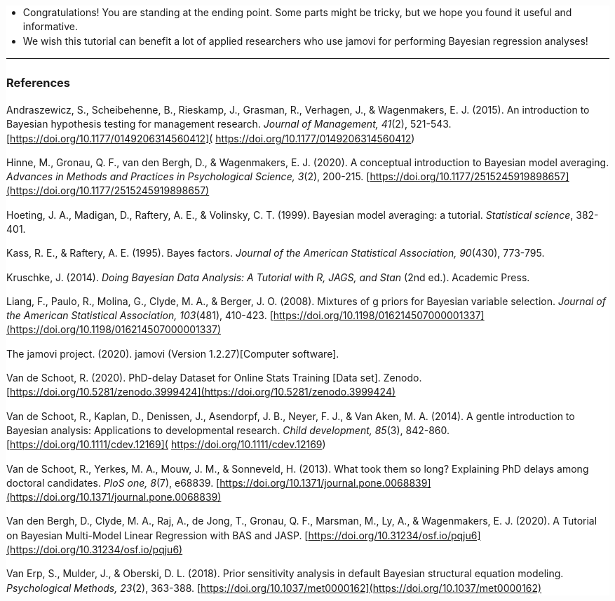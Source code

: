 -	Congratulations! You are standing at the ending point. Some parts might be tricky, but we hope you found it useful and informative.
-	We wish this tutorial can benefit a lot of applied researchers who use jamovi for performing Bayesian regression analyses!

---

### References

Andraszewicz, S., Scheibehenne, B., Rieskamp, J., Grasman, R., Verhagen, J., & Wagenmakers, E. J. (2015). An introduction to Bayesian hypothesis testing for management research. *Journal of Management, 41*(2), 521-543. [https://doi.org/10.1177/0149206314560412]( https://doi.org/10.1177/0149206314560412)

Hinne, M., Gronau, Q. F., van den Bergh, D., & Wagenmakers, E. J. (2020). A conceptual introduction to Bayesian model averaging. *Advances in Methods and Practices in Psychological Science, 3*(2), 200-215. [https://doi.org/10.1177/2515245919898657](https://doi.org/10.1177/2515245919898657)

Hoeting, J. A., Madigan, D., Raftery, A. E., & Volinsky, C. T. (1999). Bayesian model averaging: a tutorial. *Statistical science*, 382-401.

Kass, R. E., & Raftery, A. E. (1995). Bayes factors. *Journal of the American Statistical Association, 90*(430), 773-795.

Kruschke, J. (2014). *Doing Bayesian Data Analysis: A Tutorial with R, JAGS, and Stan* (2nd ed.). Academic Press.

Liang, F., Paulo, R., Molina, G., Clyde, M. A., & Berger, J. O. (2008). Mixtures of g priors for Bayesian variable selection. *Journal of the American Statistical Association, 103*(481), 410-423. [https://doi.org/10.1198/016214507000001337](https://doi.org/10.1198/016214507000001337)

The jamovi project. (2020). jamovi (Version 1.2.27)[Computer software].

Van de Schoot, R. (2020). PhD-delay Dataset for Online Stats Training [Data set]. Zenodo. [https://doi.org/10.5281/zenodo.3999424](https://doi.org/10.5281/zenodo.3999424)

Van de Schoot, R., Kaplan, D., Denissen, J., Asendorpf, J. B., Neyer, F. J., & Van Aken, M. A. (2014). A gentle introduction to Bayesian analysis: Applications to developmental research. *Child development, 85*(3), 842-860. [https://doi.org/10.1111/cdev.12169]( https://doi.org/10.1111/cdev.12169)

Van de Schoot, R., Yerkes, M. A., Mouw, J. M., & Sonneveld, H. (2013). What took them so long? Explaining PhD delays among doctoral candidates. *PloS one, 8*(7), e68839. [https://doi.org/10.1371/journal.pone.0068839](https://doi.org/10.1371/journal.pone.0068839)

Van den Bergh, D., Clyde, M. A., Raj, A., de Jong, T., Gronau, Q. F., Marsman, M., Ly, A., & Wagenmakers, E. J. (2020). A Tutorial on Bayesian Multi-Model Linear Regression with BAS and JASP. [https://doi.org/10.31234/osf.io/pqju6](https://doi.org/10.31234/osf.io/pqju6)

Van Erp, S., Mulder, J., & Oberski, D. L. (2018). Prior sensitivity analysis in default Bayesian structural equation modeling. *Psychological Methods, 23*(2), 363-388. [https://doi.org/10.1037/met0000162](https://doi.org/10.1037/met0000162)


